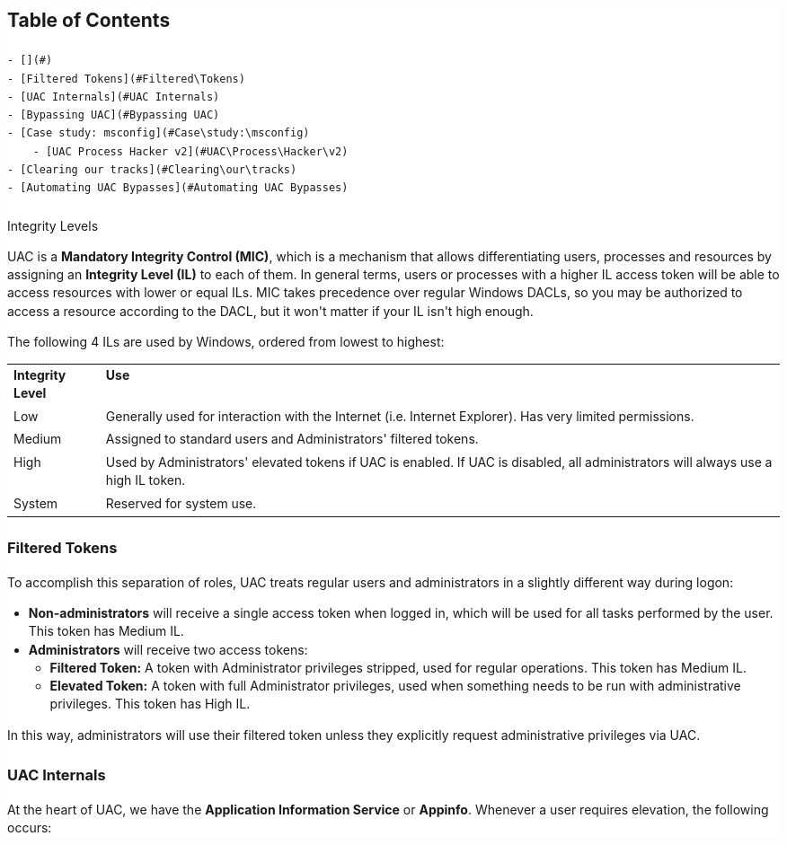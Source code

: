 ## Table of Contents

    - [](#)
    - [Filtered Tokens](#Filtered\Tokens)
    - [UAC Internals](#UAC Internals)
    - [Bypassing UAC](#Bypassing UAC)
    - [Case study: msconfig](#Case\study:\msconfig)
        - [UAC Process Hacker v2](#UAC\Process\Hacker\v2)
    - [Clearing our tracks](#Clearing\our\tracks)
    - [Automating UAC Bypasses](#Automating UAC Bypasses)

###   
Integrity Levels

UAC is a **Mandatory Integrity Control (MIC)**, which is a mechanism that allows differentiating users, processes and resources by assigning an **Integrity Level (IL)** to each of them. In general terms, users or processes with a higher IL access token will be able to access resources with lower or equal ILs. MIC takes precedence over regular Windows DACLs, so you may be authorized to access a resource according to the DACL, but it won't matter if your IL isn't high enough.

The following 4 ILs are used by Windows, ordered from lowest to highest:  

|   |   |
|---|---|
|**Integrity Level**|**Use**|
|Low|Generally used for interaction with the Internet (i.e. Internet Explorer). Has very limited permissions.|
|Medium|Assigned to standard users and Administrators' filtered tokens.|
|High|Used by Administrators' elevated tokens if UAC is enabled. If UAC is disabled, all administrators will always use a high IL token.|
|System|Reserved for system use.|


### Filtered Tokens

To accomplish this separation of roles, UAC treats regular users and administrators in a slightly different way during logon:

- **Non-administrators** will receive a single access token when logged in, which will be used for all tasks performed by the user. This token has Medium IL.
- **Administrators** will receive two access tokens:
    - **Filtered Token:** A token with Administrator privileges stripped, used for regular operations. This token has Medium IL.
    - **Elevated Token:** A token with full Administrator privileges, used when something needs to be run with administrative privileges. This token has High IL.

In this way, administrators will use their filtered token unless they explicitly request administrative privileges via UAC.
### UAC Internals

At the heart of UAC, we have the **Application Information Service** or **Appinfo**. Whenever a user requires elevation, the following occurs:
